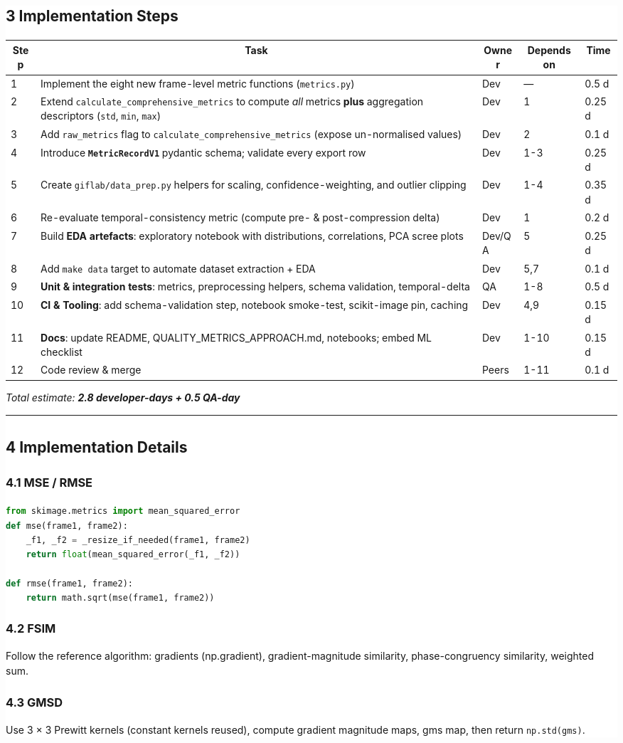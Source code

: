 ## 3  Implementation Steps

| Step | Task | Owner | Depends on | Time |
|------|------|-------|-----------|------|
| 1 | Implement the eight new frame-level metric functions (`metrics.py`) | Dev | — | 0.5 d |
| 2 | Extend `calculate_comprehensive_metrics` to compute *all* metrics **plus** aggregation descriptors (`std`, `min`, `max`) | Dev | 1 | 0.25 d |
| 3 | Add `raw_metrics` flag to `calculate_comprehensive_metrics` (expose un-normalised values) | Dev | 2 | 0.1 d |
| 4 | Introduce **`MetricRecordV1`** pydantic schema; validate every export row | Dev | 1-3 | 0.25 d |
| 5 | Create `giflab/data_prep.py` helpers for scaling, confidence-weighting, and outlier clipping | Dev | 1-4 | 0.35 d |
| 6 | Re-evaluate temporal-consistency metric (compute pre- & post-compression delta) | Dev | 1 | 0.2 d |
| 7 | Build **EDA artefacts**: exploratory notebook with distributions, correlations, PCA scree plots | Dev/QA | 5 | 0.25 d |
| 8 | Add `make data` target to automate dataset extraction + EDA | Dev | 5,7 | 0.1 d |
| 9 | **Unit & integration tests**: metrics, preprocessing helpers, schema validation, temporal-delta | QA | 1-8 | 0.5 d |
| 10 | **CI & Tooling**: add schema-validation step, notebook smoke-test, scikit-image pin, caching | Dev | 4,9 | 0.15 d |
| 11 | **Docs**: update README, QUALITY_METRICS_APPROACH.md, notebooks; embed ML checklist | Dev | 1-10 | 0.15 d |
| 12 | Code review & merge | Peers | 1-11 | 0.1 d |

*Total estimate: **2.8 developer-days + 0.5 QA-day***

---

## 4  Implementation Details

### 4.1  MSE / RMSE
```python
from skimage.metrics import mean_squared_error
def mse(frame1, frame2):
    _f1, _f2 = _resize_if_needed(frame1, frame2)
    return float(mean_squared_error(_f1, _f2))

def rmse(frame1, frame2):
    return math.sqrt(mse(frame1, frame2))
```

### 4.2  FSIM  
Follow the reference algorithm: gradients (np.gradient), gradient-magnitude similarity, phase-congruency similarity, weighted sum.

### 4.3  GMSD  
Use 3 × 3 Prewitt kernels (constant kernels reused), compute gradient magnitude maps, gms map, then return `np.std(gms)`.
